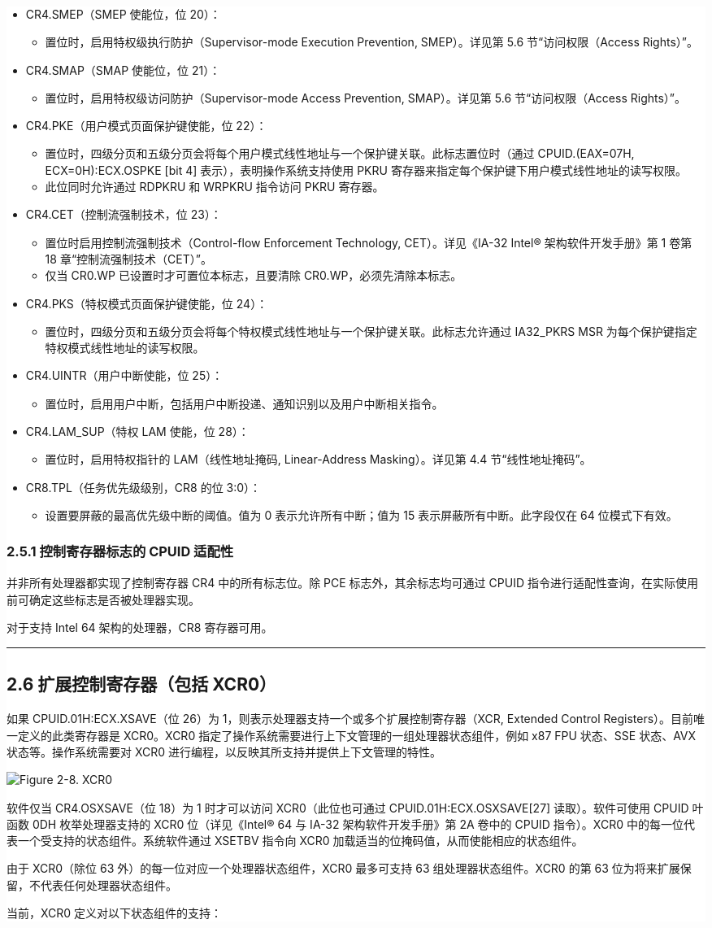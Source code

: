 * CR4.SMEP（SMEP 使能位，位 20）：

  * 置位时，启用特权级执行防护（Supervisor-mode Execution Prevention, SMEP）。详见第 5.6 节“访问权限（Access Rights）”。

* CR4.SMAP（SMAP 使能位，位 21）：

  * 置位时，启用特权级访问防护（Supervisor-mode Access Prevention, SMAP）。详见第 5.6 节“访问权限（Access Rights）”。

* CR4.PKE（用户模式页面保护键使能，位 22）：

  * 置位时，四级分页和五级分页会将每个用户模式线性地址与一个保护键关联。此标志置位时（通过 CPUID.(EAX=07H, ECX=0H)\:ECX.OSPKE \[bit 4] 表示），表明操作系统支持使用 PKRU 寄存器来指定每个保护键下用户模式线性地址的读写权限。
  * 此位同时允许通过 RDPKRU 和 WRPKRU 指令访问 PKRU 寄存器。

* CR4.CET（控制流强制技术，位 23）：

  * 置位时启用控制流强制技术（Control-flow Enforcement Technology, CET）。详见《IA-32 Intel® 架构软件开发手册》第 1 卷第 18 章“控制流强制技术（CET）”。
  * 仅当 CR0.WP 已设置时才可置位本标志，且要清除 CR0.WP，必须先清除本标志。

* CR4.PKS（特权模式页面保护键使能，位 24）：

  * 置位时，四级分页和五级分页会将每个特权模式线性地址与一个保护键关联。此标志允许通过 IA32\_PKRS MSR 为每个保护键指定特权模式线性地址的读写权限。

* CR4.UINTR（用户中断使能，位 25）：

  * 置位时，启用用户中断，包括用户中断投递、通知识别以及用户中断相关指令。

* CR4.LAM\_SUP（特权 LAM 使能，位 28）：

  * 置位时，启用特权指针的 LAM（线性地址掩码, Linear-Address Masking）。详见第 4.4 节“线性地址掩码”。

* CR8.TPL（任务优先级级别，CR8 的位 3:0）：

  * 设置要屏蔽的最高优先级中断的阈值。值为 0 表示允许所有中断；值为 15 表示屏蔽所有中断。此字段仅在 64 位模式下有效。

### 2.5.1 控制寄存器标志的 CPUID 适配性

并非所有处理器都实现了控制寄存器 CR4 中的所有标志位。除 PCE 标志外，其余标志均可通过 CPUID 指令进行适配性查询，在实际使用前可确定这些标志是否被处理器实现。

对于支持 Intel 64 架构的处理器，CR8 寄存器可用。

---

## 2.6 扩展控制寄存器（包括 XCR0）

如果 CPUID.01H\:ECX.XSAVE（位 26）为 1，则表示处理器支持一个或多个扩展控制寄存器（XCR, Extended Control Registers）。目前唯一定义的此类寄存器是 XCR0。XCR0 指定了操作系统需要进行上下文管理的一组处理器状态组件，例如 x87 FPU 状态、SSE 状态、AVX 状态等。操作系统需要对 XCR0 进行编程，以反映其所支持并提供上下文管理的特性。

![Figure 2-8. XCR0](https://pic4.zhimg.com/80/v2-557aa55efb73b6176a446c8ea30805ef_720w.webp)

软件仅当 CR4.OSXSAVE（位 18）为 1 时才可以访问 XCR0（此位也可通过 CPUID.01H\:ECX.OSXSAVE\[27] 读取）。软件可使用 CPUID 叶函数 0DH 枚举处理器支持的 XCR0 位（详见《Intel® 64 与 IA-32 架构软件开发手册》第 2A 卷中的 CPUID 指令）。XCR0 中的每一位代表一个受支持的状态组件。系统软件通过 XSETBV 指令向 XCR0 加载适当的位掩码值，从而使能相应的状态组件。

由于 XCR0（除位 63 外）的每一位对应一个处理器状态组件，XCR0 最多可支持 63 组处理器状态组件。XCR0 的第 63 位为将来扩展保留，不代表任何处理器状态组件。

当前，XCR0 定义对以下状态组件的支持：


[^1]: 软件可以在设置 CR4.KL 后检查 CPUID.19H\:EBX.AESKLE\[0] 以判断 AES Key Locker 指令是否已启用。部分处理器可在未由系统固件激活的情况下启用此类指令。某些处理器在系统管理模式（SMM）下不支持使用 AES Key Locker 指令，这些处理器无论 CR4.KL 设置如何，CPUID.19H\:EBX.AESKLE\[0] 在 SMM 下均为 0。
